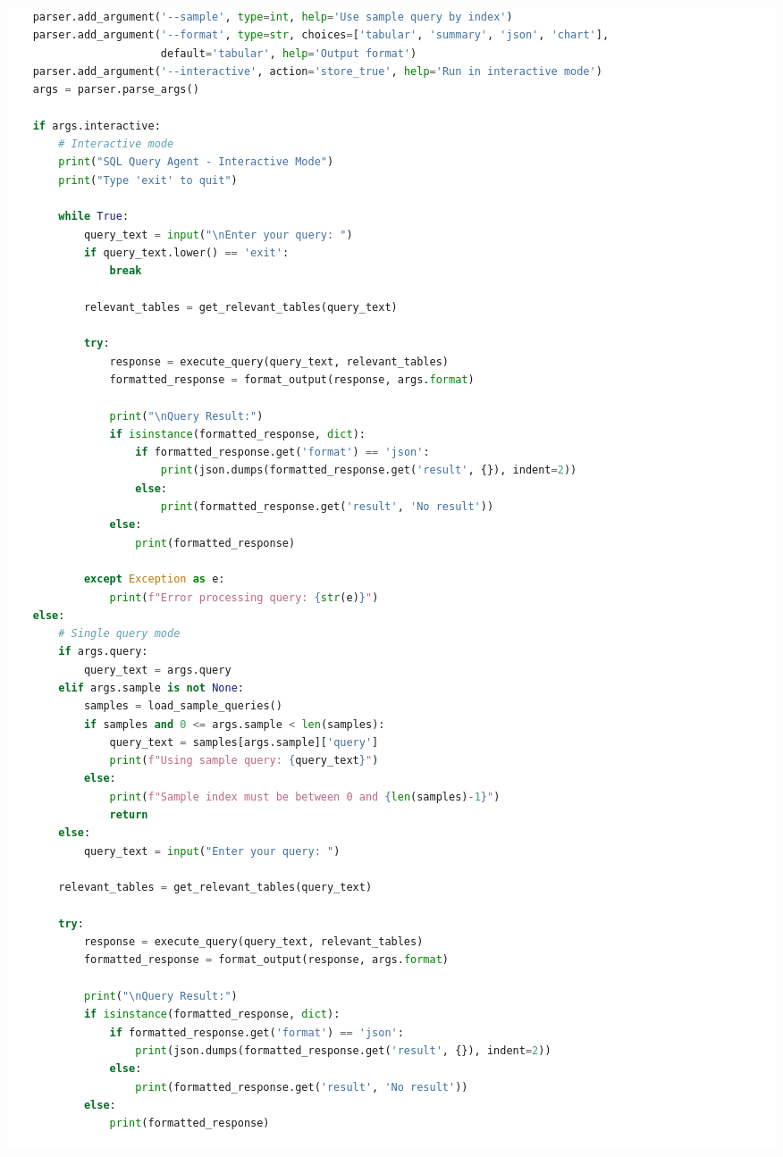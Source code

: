 ```python
    parser.add_argument('--sample', type=int, help='Use sample query by index')
    parser.add_argument('--format', type=str, choices=['tabular', 'summary', 'json', 'chart'], 
                        default='tabular', help='Output format')
    parser.add_argument('--interactive', action='store_true', help='Run in interactive mode')
    args = parser.parse_args()
    
    if args.interactive:
        # Interactive mode
        print("SQL Query Agent - Interactive Mode")
        print("Type 'exit' to quit")
        
        while True:
            query_text = input("\nEnter your query: ")
            if query_text.lower() == 'exit':
                break
                
            relevant_tables = get_relevant_tables(query_text)
            
            try:
                response = execute_query(query_text, relevant_tables)
                formatted_response = format_output(response, args.format)
                
                print("\nQuery Result:")
                if isinstance(formatted_response, dict):
                    if formatted_response.get('format') == 'json':
                        print(json.dumps(formatted_response.get('result', {}), indent=2))
                    else:
                        print(formatted_response.get('result', 'No result'))
                else:
                    print(formatted_response)
                    
            except Exception as e:
                print(f"Error processing query: {str(e)}")
    else:
        # Single query mode
        if args.query:
            query_text = args.query
        elif args.sample is not None:
            samples = load_sample_queries()
            if samples and 0 <= args.sample < len(samples):
                query_text = samples[args.sample]['query']
                print(f"Using sample query: {query_text}")
            else:
                print(f"Sample index must be between 0 and {len(samples)-1}")
                return
        else:
            query_text = input("Enter your query: ")
        
        relevant_tables = get_relevant_tables(query_text)
        
        try:
            response = execute_query(query_text, relevant_tables)
            formatted_response = format_output(response, args.format)
            
            print("\nQuery Result:")
            if isinstance(formatted_response, dict):
                if formatted_response.get('format') == 'json':
                    print(json.dumps(formatted_response.get('result', {}), indent=2))
                else:
                    print(formatted_response.get('result', 'No result'))
            else:
                print(formatted_response)
                
```